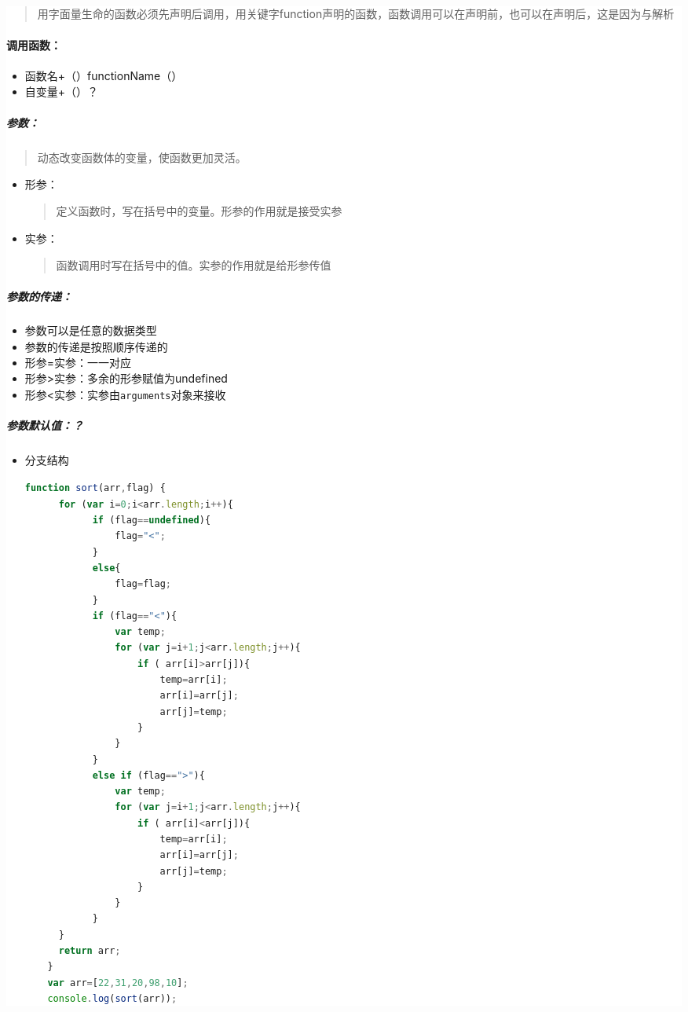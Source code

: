   > 用字面量生命的函数必须先声明后调用，用关键字function声明的函数，函数调用可以在声明前，也可以在声明后，这是因为与解析

#### 调用函数：

- 函数名+（）functionName（）
- 自变量+（）？

##### 参数：

> 动态改变函数体的变量，使函数更加灵活。

- 形参：

  > 定义函数时，写在括号中的变量。形参的作用就是接受实参

- 实参：

  > 函数调用时写在括号中的值。实参的作用就是给形参传值

##### 参数的传递：

- 参数可以是任意的数据类型
- 参数的传递是按照顺序传递的
- 形参=实参：一一对应
- 形参>实参：多余的形参赋值为undefined
- 形参<实参：实参由`arguments`对象来接收

##### 参数默认值：？

- 分支结构   

  ```js
  function sort(arr,flag) {
  		for (var i=0;i<arr.length;i++){
              if (flag==undefined){
                  flag="<";
              }
              else{
                  flag=flag;
              }
              if (flag=="<"){
                  var temp;
                  for (var j=i+1;j<arr.length;j++){
                      if ( arr[i]>arr[j]){
                          temp=arr[i];
                          arr[i]=arr[j];
                          arr[j]=temp;
                      }
                  }
              }
              else if (flag==">"){
                  var temp;
                  for (var j=i+1;j<arr.length;j++){
                      if ( arr[i]<arr[j]){
                          temp=arr[i];
                          arr[i]=arr[j];
                          arr[j]=temp;
                      }
                  }
              }
  		}
  		return arr;
      }
      var arr=[22,31,20,98,10];
      console.log(sort(arr));
  ```
